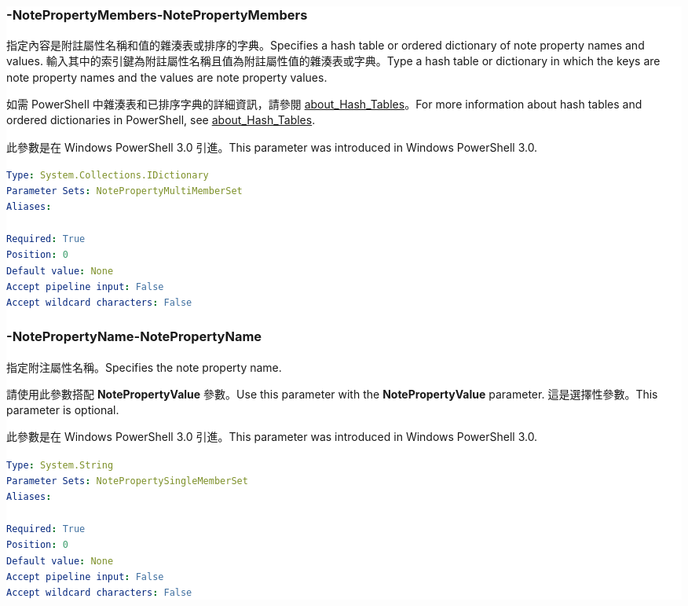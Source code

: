 ### <span data-ttu-id="2b2df-193">-NotePropertyMembers</span><span class="sxs-lookup"><span data-stu-id="2b2df-193">-NotePropertyMembers</span></span>

<span data-ttu-id="2b2df-194">指定內容是附註屬性名稱和值的雜湊表或排序的字典。</span><span class="sxs-lookup"><span data-stu-id="2b2df-194">Specifies a hash table or ordered dictionary of note property names and values.</span></span>
<span data-ttu-id="2b2df-195">輸入其中的索引鍵為附註屬性名稱且值為附註屬性值的雜湊表或字典。</span><span class="sxs-lookup"><span data-stu-id="2b2df-195">Type a hash table or dictionary in which the keys are note property names and the values are note property values.</span></span>

<span data-ttu-id="2b2df-196">如需 PowerShell 中雜湊表和已排序字典的詳細資訊，請參閱 [about_Hash_Tables](../Microsoft.PowerShell.Core/About/about_Hash_Tables.md)。</span><span class="sxs-lookup"><span data-stu-id="2b2df-196">For more information about hash tables and ordered dictionaries in PowerShell, see [about_Hash_Tables](../Microsoft.PowerShell.Core/About/about_Hash_Tables.md).</span></span>

<span data-ttu-id="2b2df-197">此參數是在 Windows PowerShell 3.0 引進。</span><span class="sxs-lookup"><span data-stu-id="2b2df-197">This parameter was introduced in Windows PowerShell 3.0.</span></span>

```yaml
Type: System.Collections.IDictionary
Parameter Sets: NotePropertyMultiMemberSet
Aliases:

Required: True
Position: 0
Default value: None
Accept pipeline input: False
Accept wildcard characters: False
```

### <span data-ttu-id="2b2df-198">-NotePropertyName</span><span class="sxs-lookup"><span data-stu-id="2b2df-198">-NotePropertyName</span></span>

<span data-ttu-id="2b2df-199">指定附注屬性名稱。</span><span class="sxs-lookup"><span data-stu-id="2b2df-199">Specifies the note property name.</span></span>

<span data-ttu-id="2b2df-200">請使用此參數搭配 **NotePropertyValue** 參數。</span><span class="sxs-lookup"><span data-stu-id="2b2df-200">Use this parameter with the **NotePropertyValue** parameter.</span></span>
<span data-ttu-id="2b2df-201">這是選擇性參數。</span><span class="sxs-lookup"><span data-stu-id="2b2df-201">This parameter is optional.</span></span>

<span data-ttu-id="2b2df-202">此參數是在 Windows PowerShell 3.0 引進。</span><span class="sxs-lookup"><span data-stu-id="2b2df-202">This parameter was introduced in Windows PowerShell 3.0.</span></span>

```yaml
Type: System.String
Parameter Sets: NotePropertySingleMemberSet
Aliases:

Required: True
Position: 0
Default value: None
Accept pipeline input: False
Accept wildcard characters: False
```
